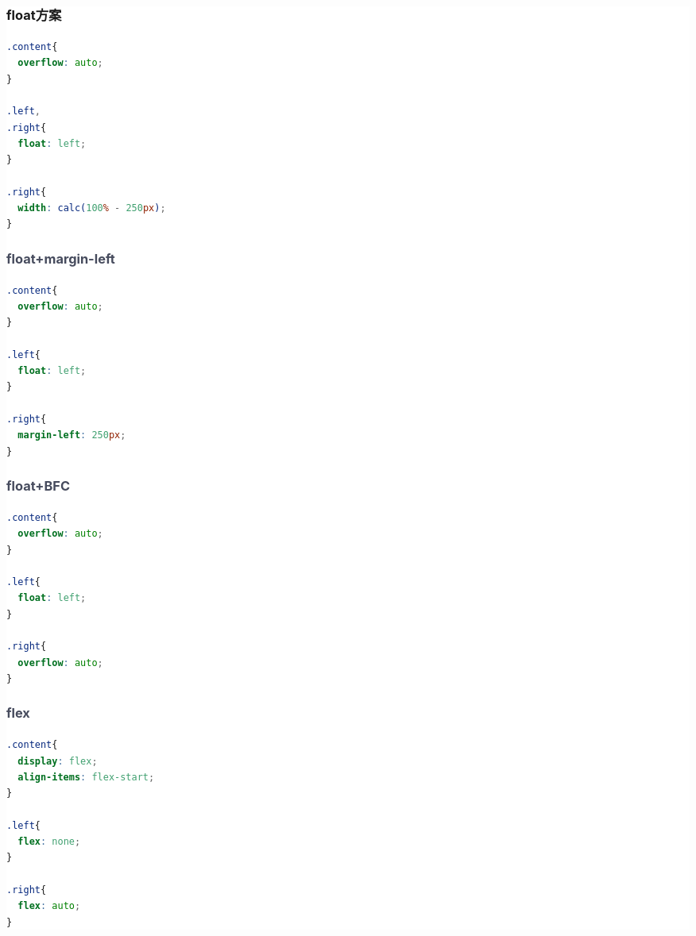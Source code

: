 ### float方案
```css
.content{
  overflow: auto;
}

.left,
.right{
  float: left;
}

.right{
  width: calc(100% - 250px);
}
```

### <span data-type="color" style="color:#464b5d">float+margin-left</span>

```css
.content{
  overflow: auto;
}

.left{
  float: left;
}

.right{
  margin-left: 250px;
}
```

### <span data-type="color" style="color:#464b5d">float+BFC</span>
```css
.content{
  overflow: auto;
}

.left{
  float: left;
}

.right{
  overflow: auto;
} 
```

### <span data-type="color" style="color:#464b5d">flex</span>
```css
.content{
  display: flex;
  align-items: flex-start;
}

.left{
  flex: none;
}

.right{
  flex: auto;
}
```